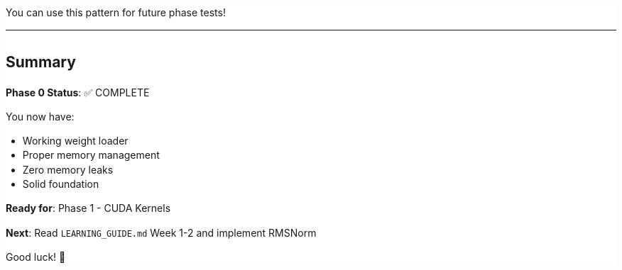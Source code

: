 You can use this pattern for future phase tests!

---

## Summary

**Phase 0 Status**: ✅ COMPLETE

You now have:
- Working weight loader
- Proper memory management
- Zero memory leaks
- Solid foundation

**Ready for**: Phase 1 - CUDA Kernels

**Next**: Read `LEARNING_GUIDE.md` Week 1-2 and implement RMSNorm

Good luck! 🚀

